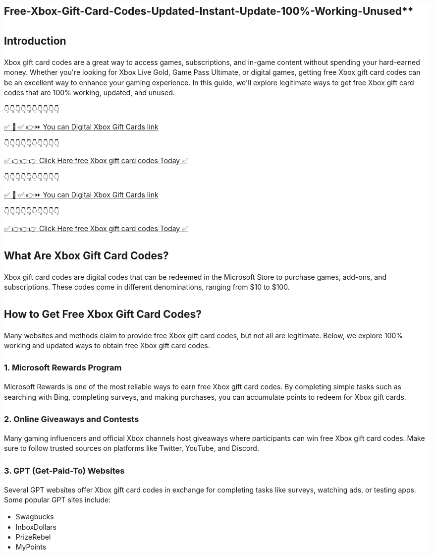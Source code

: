 ## Free-Xbox-Gift-Card-Codes-Updated-Instant-Update-100%-Working-Unused**

## Introduction

Xbox gift card codes are a great way to access games, subscriptions, and in-game content without spending your hard-earned money. Whether you're looking for Xbox Live Gold, Game Pass Ultimate, or digital games, getting free Xbox gift card codes can be an excellent way to enhance your gaming experience. In this guide, we'll explore legitimate ways to get free Xbox gift card codes that are 100% working, updated, and unused.

 👇👇👇👇👇👇👇👇👇👇

[✅ 📌 ✅ 👉⏩ You can Digital Xbox Gift Cards link](https://dmfarid.com/xboxgiftcard/)

 👇👇👇👇👇👇👇👇👇👇

[✅ 👉👉👉 Click Here free Xbox gift card codes Today ✅](https://sthcodes.com/xbox-gift-card/)


 👇👇👇👇👇👇👇👇👇👇

[✅ 📌 ✅ 👉⏩ You can Digital Xbox Gift Cards link](https://dmfarid.com/xboxgiftcard/)

 👇👇👇👇👇👇👇👇👇👇

[✅ 👉👉👉 Click Here free Xbox gift card codes Today ✅](https://sthcodes.com/xbox-gift-card/)

## What Are Xbox Gift Card Codes?
Xbox gift card codes are digital codes that can be redeemed in the Microsoft Store to purchase games, add-ons, and subscriptions. These codes come in different denominations, ranging from $10 to $100.

## How to Get Free Xbox Gift Card Codes?
Many websites and methods claim to provide free Xbox gift card codes, but not all are legitimate. Below, we explore 100% working and updated ways to obtain free Xbox gift card codes.

### 1. Microsoft Rewards Program
Microsoft Rewards is one of the most reliable ways to earn free Xbox gift card codes. By completing simple tasks such as searching with Bing, completing surveys, and making purchases, you can accumulate points to redeem for Xbox gift cards.

### 2. Online Giveaways and Contests
Many gaming influencers and official Xbox channels host giveaways where participants can win free Xbox gift card codes. Make sure to follow trusted sources on platforms like Twitter, YouTube, and Discord.

### 3. GPT (Get-Paid-To) Websites
Several GPT websites offer Xbox gift card codes in exchange for completing tasks like surveys, watching ads, or testing apps. Some popular GPT sites include:
- Swagbucks
- InboxDollars
- PrizeRebel
- MyPoints
